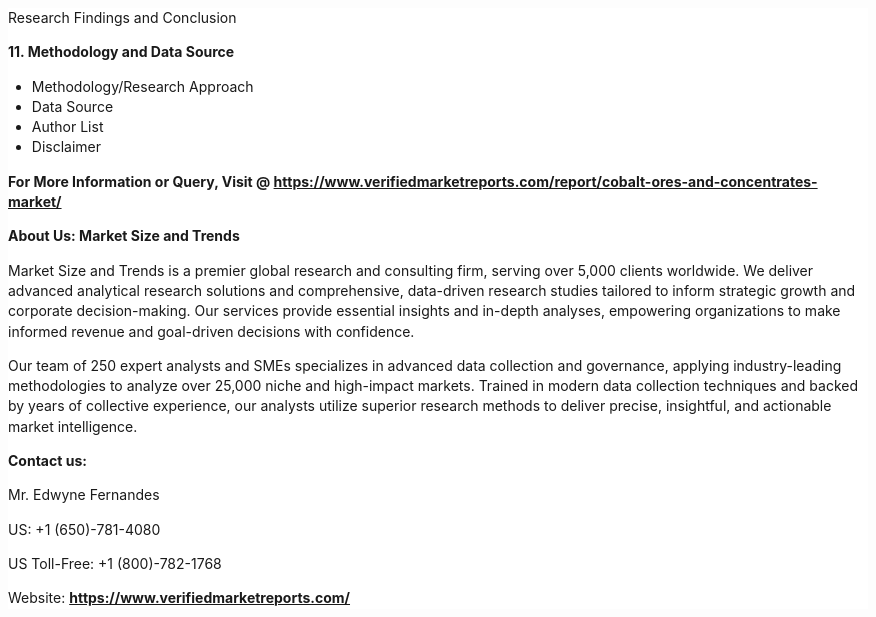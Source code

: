 Research Findings and Conclusion</strong></p><p><strong>11. Methodology and Data Source</strong></p><ul><li>Methodology/Research Approach</li><li>Data Source</li><li>Author List</li><li>Disclaimer</li></ul></p><p><strong>For More Information or Query, Visit @ <a href="https://www.verifiedmarketreports.com/report/cobalt-ores-and-concentrates-market/">https://www.verifiedmarketreports.com/report/cobalt-ores-and-concentrates-market/</a></strong></p><p><strong>About Us: Market Size and Trends</strong></p><p>Market Size and Trends is a premier global research and consulting firm, serving over 5,000 clients worldwide. We deliver advanced analytical research solutions and comprehensive, data-driven research studies tailored to inform strategic growth and corporate decision-making. Our services provide essential insights and in-depth analyses, empowering organizations to make informed revenue and goal-driven decisions with confidence.</p><p>Our team of 250 expert analysts and SMEs specializes in advanced data collection and governance, applying industry-leading methodologies to analyze over 25,000 niche and high-impact markets. Trained in modern data collection techniques and backed by years of collective experience, our analysts utilize superior research methods to deliver precise, insightful, and actionable market intelligence.</p><p><strong>Contact us:</strong></p><p>Mr. Edwyne Fernandes</p><p>US: +1 (650)-781-4080</p><p>US Toll-Free: +1 (800)-782-1768</p><p>Website: <strong><a href="https://www.verifiedmarketreports.com/">https://www.verifiedmarketreports.com/</a></strong></p>
